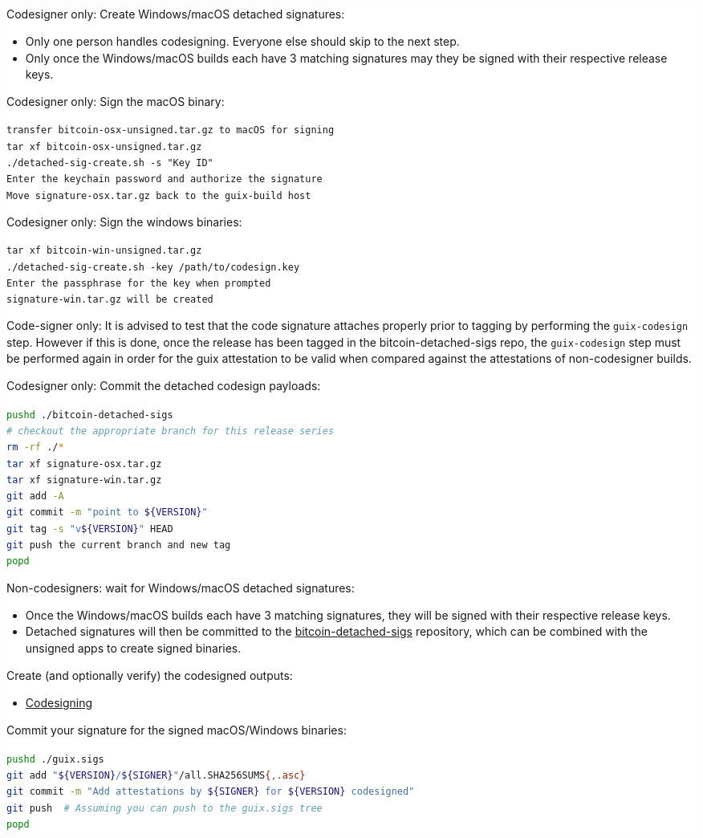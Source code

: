 Codesigner only: Create Windows/macOS detached signatures:
- Only one person handles codesigning. Everyone else should skip to the next step.
- Only once the Windows/macOS builds each have 3 matching signatures may they be signed with their respective release keys.

Codesigner only: Sign the macOS binary:

    transfer bitcoin-osx-unsigned.tar.gz to macOS for signing
    tar xf bitcoin-osx-unsigned.tar.gz
    ./detached-sig-create.sh -s "Key ID"
    Enter the keychain password and authorize the signature
    Move signature-osx.tar.gz back to the guix-build host

Codesigner only: Sign the windows binaries:

    tar xf bitcoin-win-unsigned.tar.gz
    ./detached-sig-create.sh -key /path/to/codesign.key
    Enter the passphrase for the key when prompted
    signature-win.tar.gz will be created

Code-signer only: It is advised to test that the code signature attaches properly prior to tagging by performing the `guix-codesign` step.
However if this is done, once the release has been tagged in the bitcoin-detached-sigs repo, the `guix-codesign` step must be performed again in order for the guix attestation to be valid when compared against the attestations of non-codesigner builds.

Codesigner only: Commit the detached codesign payloads:

```sh
pushd ./bitcoin-detached-sigs
# checkout the appropriate branch for this release series
rm -rf ./*
tar xf signature-osx.tar.gz
tar xf signature-win.tar.gz
git add -A
git commit -m "point to ${VERSION}"
git tag -s "v${VERSION}" HEAD
git push the current branch and new tag
popd
```

Non-codesigners: wait for Windows/macOS detached signatures:

- Once the Windows/macOS builds each have 3 matching signatures, they will be signed with their respective release keys.
- Detached signatures will then be committed to the [bitcoin-detached-sigs](https://github.com/bitcoin-core/bitcoin-detached-sigs) repository, which can be combined with the unsigned apps to create signed binaries.

Create (and optionally verify) the codesigned outputs:

- [Codesigning](/contrib/guix/README.md#codesigning)

Commit your signature for the signed macOS/Windows binaries:

```sh
pushd ./guix.sigs
git add "${VERSION}/${SIGNER}"/all.SHA256SUMS{,.asc}
git commit -m "Add attestations by ${SIGNER} for ${VERSION} codesigned"
git push  # Assuming you can push to the guix.sigs tree
popd
```
